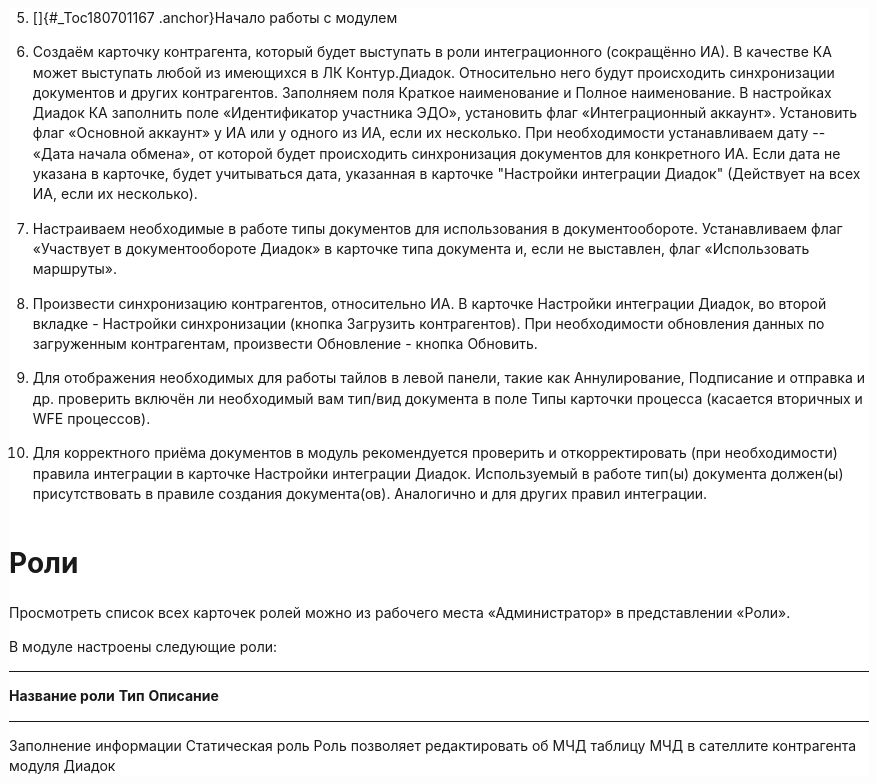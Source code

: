 

5.  []{#_Toc180701167 .anchor}Начало работы с модулем



1.  Создаём карточку контрагента, который будет выступать в роли
    интеграционного (сокращённо ИА). В качестве КА может выступать любой
    из имеющихся в ЛК Контур.Диадок. Относительно него будут происходить
    синхронизации документов и других контрагентов. Заполняем поля
    Краткое наименование и Полное наименование. В настройках Диадок КА
    заполнить поле «Идентификатор участника ЭДО», установить флаг
    «Интеграционный аккаунт». Установить флаг «Основной аккаунт» у ИА
    или у одного из ИА, если их несколько. При необходимости
    устанавливаем дату -- «Дата начала обмена», от которой будет
    происходить синхронизация документов для конкретного ИА. Если дата
    не указана в карточке, будет учитываться дата, указанная в карточке
    \"Настройки интеграции Диадок\" (Действует на всех ИА, если их
    несколько).

2.  Настраиваем необходимые в работе типы документов для использования в
    документообороте. Устанавливаем флаг «Участвует в документообороте
    Диадок» в карточке типа документа и, если не выставлен, флаг
    «Использовать маршруты».

3.  Произвести синхронизацию контрагентов, относительно ИА. В карточке
    Настройки интеграции Диадок, во второй вкладке - Настройки
    синхронизации (кнопка Загрузить контрагентов). При необходимости
    обновления данных по загруженным контрагентам, произвести
    Обновление - кнопка Обновить.

4.  Для отображения необходимых для работы тайлов в левой панели, такие
    как Аннулирование, Подписание и отправка и др. проверить включён ли
    необходимый вам тип/вид документа в поле Типы карточки процесса
    (касается вторичных и WFE процессов).

5.  Для корректного приёма документов в модуль рекомендуется проверить и
    откорректировать (при необходимости) правила интеграции в карточке
    Настройки интеграции Диадок. Используемый в работе тип(ы) документа
    должен(ы) присутствовать в правиле создания документа(ов).
    Аналогично и для других правил интеграции.

# Роли

Просмотреть список всех карточек ролей можно из рабочего места
«Администратор» в представлении «Роли».

В модуле настроены следующие роли:

  ------------------------------------------------------------------------
  **Название роли**       **Тип**            **Описание**
  ----------------------- ------------------ -----------------------------
  Заполнение информации   Статическая роль   Роль позволяет редактировать
  об МЧД                                     таблицу МЧД в сателлите
                                             контрагента модуля Диадок
